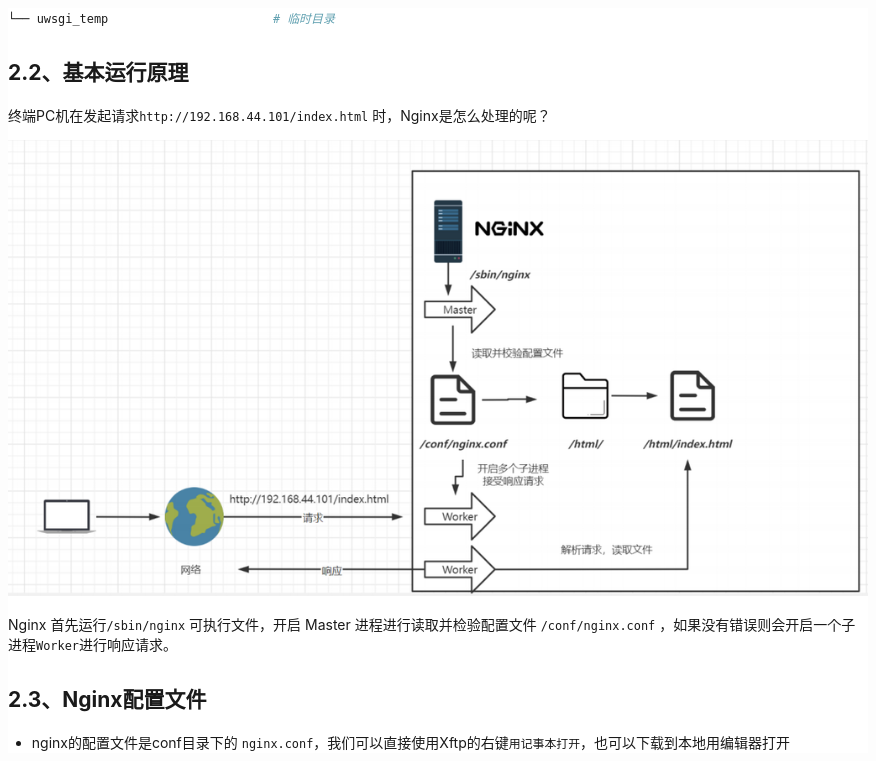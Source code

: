 ```bash
└── uwsgi_temp                       # 临时目录
```





## 2.2、基本运行原理

终端PC机在发起请求`http://192.168.44.101/index.html` 时，Nginx是怎么处理的呢？

![](狂神说Nginx.assets/8.png)

Nginx 首先运行`/sbin/nginx` 可执行文件，开启 Master 进程进行读取并检验配置文件 `/conf/nginx.conf` ，如果没有错误则会开启一个子进程`Worker`进行响应请求。 







## 2.3、Nginx配置文件

- nginx的配置文件是conf目录下的 `nginx.conf`，我们可以直接使用Xftp的右键`用记事本打开`，也可以下载到本地用编辑器打开
